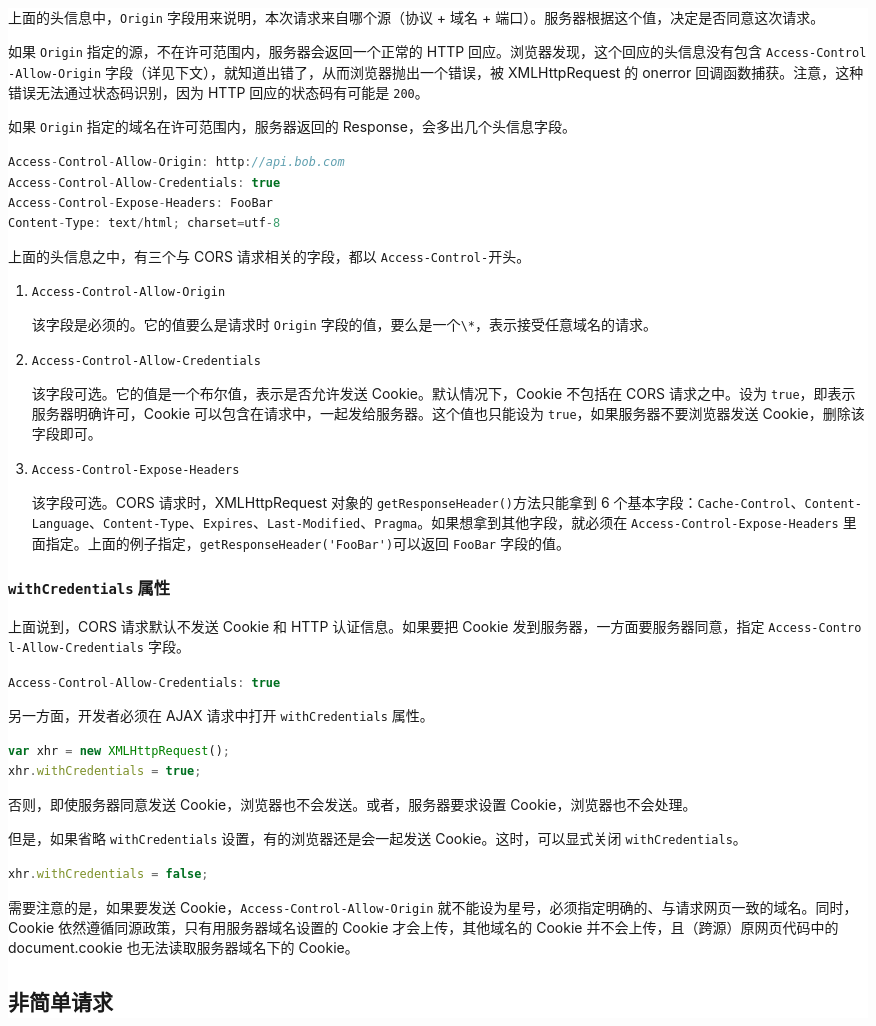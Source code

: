 上面的头信息中，`Origin` 字段用来说明，本次请求来自哪个源（协议 + 域名 + 端口）。服务器根据这个值，决定是否同意这次请求。

如果 `Origin` 指定的源，不在许可范围内，服务器会返回一个正常的 HTTP 回应。浏览器发现，这个回应的头信息没有包含 `Access-Control-Allow-Origin` 字段（详见下文），就知道出错了，从而浏览器抛出一个错误，被 XMLHttpRequest 的 onerror 回调函数捕获。注意，这种错误无法通过状态码识别，因为 HTTP 回应的状态码有可能是 `200`。

如果 `Origin` 指定的域名在许可范围内，服务器返回的 Response，会多出几个头信息字段。

```js
Access-Control-Allow-Origin: http://api.bob.com
Access-Control-Allow-Credentials: true
Access-Control-Expose-Headers: FooBar
Content-Type: text/html; charset=utf-8
```

上面的头信息之中，有三个与 CORS 请求相关的字段，都以 `Access-Control-`开头。

1. `Access-Control-Allow-Origin`

   该字段是必须的。它的值要么是请求时 `Origin` 字段的值，要么是一个`\*`，表示接受任意域名的请求。

2. `Access-Control-Allow-Credentials`

   该字段可选。它的值是一个布尔值，表示是否允许发送 Cookie。默认情况下，Cookie 不包括在 CORS 请求之中。设为 `true`，即表示服务器明确许可，Cookie 可以包含在请求中，一起发给服务器。这个值也只能设为 `true`，如果服务器不要浏览器发送 Cookie，删除该字段即可。

3. `Access-Control-Expose-Headers`

   该字段可选。CORS 请求时，XMLHttpRequest 对象的 `getResponseHeader()`方法只能拿到 6 个基本字段：`Cache-Control`、`Content-Language`、`Content-Type`、`Expires`、`Last-Modified`、`Pragma`。如果想拿到其他字段，就必须在 `Access-Control-Expose-Headers` 里面指定。上面的例子指定，`getResponseHeader('FooBar')`可以返回 `FooBar` 字段的值。

### `withCredentials` 属性

上面说到，CORS 请求默认不发送 Cookie 和 HTTP 认证信息。如果要把 Cookie 发到服务器，一方面要服务器同意，指定 `Access-Control-Allow-Credentials` 字段。

```js
Access-Control-Allow-Credentials: true
```

另一方面，开发者必须在 AJAX 请求中打开 `withCredentials` 属性。

```js
var xhr = new XMLHttpRequest();
xhr.withCredentials = true;
```

否则，即使服务器同意发送 Cookie，浏览器也不会发送。或者，服务器要求设置 Cookie，浏览器也不会处理。

但是，如果省略 `withCredentials` 设置，有的浏览器还是会一起发送 Cookie。这时，可以显式关闭 `withCredentials`。

```js
xhr.withCredentials = false;
```

需要注意的是，如果要发送 Cookie，`Access-Control-Allow-Origin` 就不能设为星号，必须指定明确的、与请求网页一致的域名。同时，Cookie 依然遵循同源政策，只有用服务器域名设置的 Cookie 才会上传，其他域名的 Cookie 并不会上传，且（跨源）原网页代码中的 document.cookie 也无法读取服务器域名下的 Cookie。

## 非简单请求

